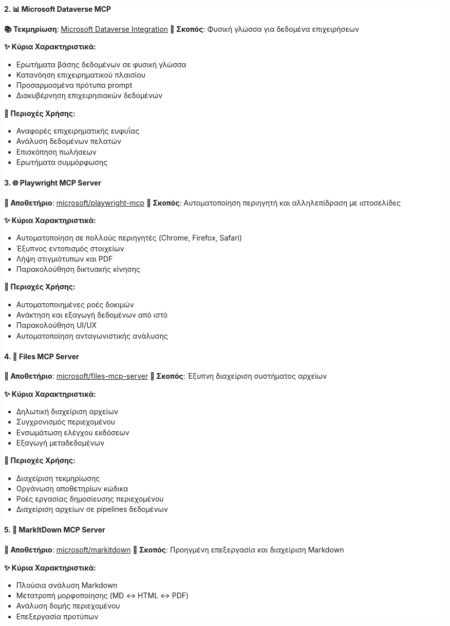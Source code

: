 #### 2. 📊 Microsoft Dataverse MCP
**📚 Τεκμηρίωση**: [Microsoft Dataverse Integration](https://go.microsoft.com/fwlink/?linkid=2320176)
**🎯 Σκοπός**: Φυσική γλώσσα για δεδομένα επιχειρήσεων

**✨ Κύρια Χαρακτηριστικά:**
- Ερωτήματα βάσης δεδομένων σε φυσική γλώσσα
- Κατανόηση επιχειρηματικού πλαισίου
- Προσαρμοσμένα πρότυπα prompt
- Διακυβέρνηση επιχειρησιακών δεδομένων

**🚀 Περιοχές Χρήσης:**
- Αναφορές επιχειρηματικής ευφυΐας
- Ανάλυση δεδομένων πελατών
- Επισκόπηση πωλήσεων
- Ερωτήματα συμμόρφωσης

#### 3. 🌐 Playwright MCP Server
**🔗 Αποθετήριο**: [microsoft/playwright-mcp](https://github.com/microsoft/playwright-mcp)
**🎯 Σκοπός**: Αυτοματοποίηση περιηγητή και αλληλεπίδραση με ιστοσελίδες

**✨ Κύρια Χαρακτηριστικά:**
- Αυτοματοποίηση σε πολλούς περιηγητές (Chrome, Firefox, Safari)
- Έξυπνος εντοπισμός στοιχείων
- Λήψη στιγμιότυπων και PDF
- Παρακολούθηση δικτυακής κίνησης

**🚀 Περιοχές Χρήσης:**
- Αυτοματοποιημένες ροές δοκιμών
- Ανάκτηση και εξαγωγή δεδομένων από ιστό
- Παρακολούθηση UI/UX
- Αυτοματοποίηση ανταγωνιστικής ανάλυσης

#### 4. 📁 Files MCP Server
**🔗 Αποθετήριο**: [microsoft/files-mcp-server](https://github.com/microsoft/files-mcp-server)
**🎯 Σκοπός**: Έξυπνη διαχείριση συστήματος αρχείων

**✨ Κύρια Χαρακτηριστικά:**
- Δηλωτική διαχείριση αρχείων
- Συγχρονισμός περιεχομένου
- Ενσωμάτωση ελέγχου εκδόσεων
- Εξαγωγή μεταδεδομένων

**🚀 Περιοχές Χρήσης:**
- Διαχείριση τεκμηρίωσης
- Οργάνωση αποθετηρίων κώδικα
- Ροές εργασίας δημοσίευσης περιεχομένου
- Διαχείριση αρχείων σε pipelines δεδομένων

#### 5. 📝 MarkItDown MCP Server
**🔗 Αποθετήριο**: [microsoft/markitdown](https://github.com/microsoft/markitdown)
**🎯 Σκοπός**: Προηγμένη επεξεργασία και διαχείριση Markdown

**✨ Κύρια Χαρακτηριστικά:**
- Πλούσια ανάλυση Markdown
- Μετατροπή μορφοποίησης (MD ↔ HTML ↔ PDF)
- Ανάλυση δομής περιεχομένου
- Επεξεργασία προτύπων
